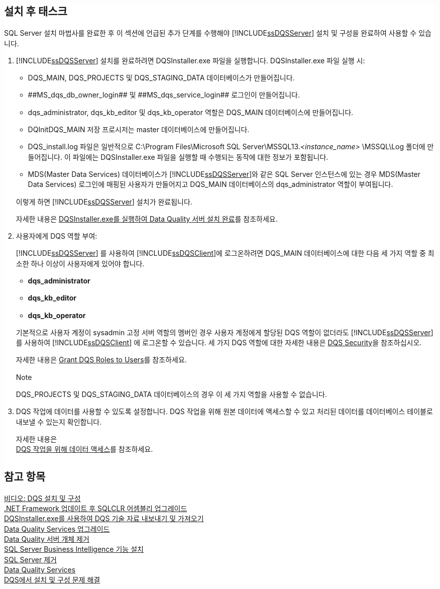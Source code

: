 ##  <a name="PostInstallationTasks"></a> 설치 후 태스크  
 SQL Server 설치 마법사를 완료한 후 이 섹션에 언급된 추가 단계를 수행해야 [!INCLUDE[ssDQSServer](../../includes/ssdqsserver-md.md)] 설치 및 구성을 완료하여 사용할 수 있습니다.  
  
1.  [!INCLUDE[ssDQSServer](../../includes/ssdqsserver-md.md)] 설치를 완료하려면 DQSInstaller.exe 파일을 실행합니다. DQSInstaller.exe 파일 실행 시:  
  
    -   DQS_MAIN, DQS_PROJECTS 및 DQS_STAGING_DATA 데이터베이스가 만들어집니다.  
  
    -   ##MS_dqs_db_owner_login## 및 ##MS_dqs_service_login## 로그인이 만들어집니다.  
  
    -   dqs_administrator, dqs_kb_editor 및 dqs_kb_operator 역할은 DQS_MAIN 데이터베이스에 만들어집니다.  
  
    -   DQInitDQS_MAIN 저장 프로시저는 master 데이터베이스에 만들어집니다.  
  
    -   DQS_install.log 파일은 일반적으로 C:\Program Files\Microsoft SQL Server\MSSQL13.*<instance_name>* \MSSQL\Log 폴더에 만들어집니다. 이 파일에는 DQSInstaller.exe 파일을 실행할 때 수행되는 동작에 대한 정보가 포함됩니다.  
  
    -   MDS(Master Data Services) 데이터베이스가 [!INCLUDE[ssDQSServer](../../includes/ssdqsserver-md.md)]와 같은 SQL Server 인스턴스에 있는 경우 MDS(Master Data Services) 로그인에 매핑된 사용자가 만들어지고 DQS_MAIN 데이터베이스의 dqs_administrator 역할이 부여됩니다.  
  
     이렇게 하면 [!INCLUDE[ssDQSServer](../../includes/ssdqsserver-md.md)] 설치가 완료됩니다.  
  
     자세한 내용은 [DQSInstaller.exe를 실행하여 Data Quality 서버 설치 완료](../../data-quality-services/install-windows/run-dqsinstaller-exe-to-complete-data-quality-server-installation.md)를 참조하세요.  
  
2.  사용자에게 DQS 역할 부여:  
  
     [!INCLUDE[ssDQSServer](../../includes/ssdqsserver-md.md)] 를 사용하여 [!INCLUDE[ssDQSClient](../../includes/ssdqsclient-md.md)]에 로그온하려면 DQS_MAIN 데이터베이스에 대한 다음 세 가지 역할 중 최소한 하나 이상이 사용자에게 있어야 합니다.  
  
    -   **dqs_administrator**  
  
    -   **dqs_kb_editor**  
  
    -   **dqs_kb_operator**  
  
     기본적으로 사용자 계정이 sysadmin 고정 서버 역할의 멤버인 경우 사용자 계정에게 할당된 DQS 역할이 없더라도 [!INCLUDE[ssDQSServer](../../includes/ssdqsserver-md.md)] 를 사용하여 [!INCLUDE[ssDQSClient](../../includes/ssdqsclient-md.md)] 에 로그온할 수 있습니다. 세 가지 DQS 역할에 대한 자세한 내용은 [DQS Security](../../data-quality-services/dqs-security.md)을 참조하십시오.  
  
     자세한 내용은 [Grant DQS Roles to Users](../../data-quality-services/install-windows/grant-dqs-roles-to-users.md)를 참조하세요.  
  
    > [!NOTE]  
    >  DQS_PROJECTS 및 DQS_STAGING_DATA 데이터베이스의 경우 이 세 가지 역할을 사용할 수 없습니다.  
  
3.  DQS 작업에 데이터를 사용할 수 있도록 설정합니다. DQS 작업을 위해 원본 데이터에 액세스할 수 있고 처리된 데이터를 데이터베이스 테이블로 내보낼 수 있는지 확인합니다.  
  
     자세한 내용은  
                    [DQS 작업을 위해 데이터 액세스](../../data-quality-services/install-windows/access-data-for-the-dqs-operations.md)를 참조하세요.  
  
## <a name="see-also"></a>참고 항목  
 [비디오: DQS 설치 및 구성](https://go.microsoft.com/fwlink/?LinkId=238241)   
 [.NET Framework 업데이트 후 SQLCLR 어셈블리 업그레이드](../../data-quality-services/install-windows/upgrade-sqlclr-assemblies-after-net-framework-update.md)   
 [DQSInstaller.exe를 사용하여 DQS 기술 자료 내보내기 및 가져오기](../../data-quality-services/install-windows/export-and-import-dqs-knowledge-bases-using-dqsinstaller-exe.md)   
 [Data Quality Services 업그레이드](../../database-engine/install-windows/upgrade-data-quality-services.md)   
 [Data Quality 서버 개체 제거](../../sql-server/install/remove-data-quality-server-objects.md)   
 [SQL Server Business Intelligence 기능 설치](../../sql-server/install/install-sql-server-business-intelligence-features.md)   
 [SQL Server 제거](../../sql-server/install/uninstall-sql-server.md)   
 [Data Quality Services](../../data-quality-services/data-quality-services.md)   
 [DQS에서 설치 및 구성 문제 해결](https://social.technet.microsoft.com/wiki/contents/articles/3776.aspx)  
  
  
